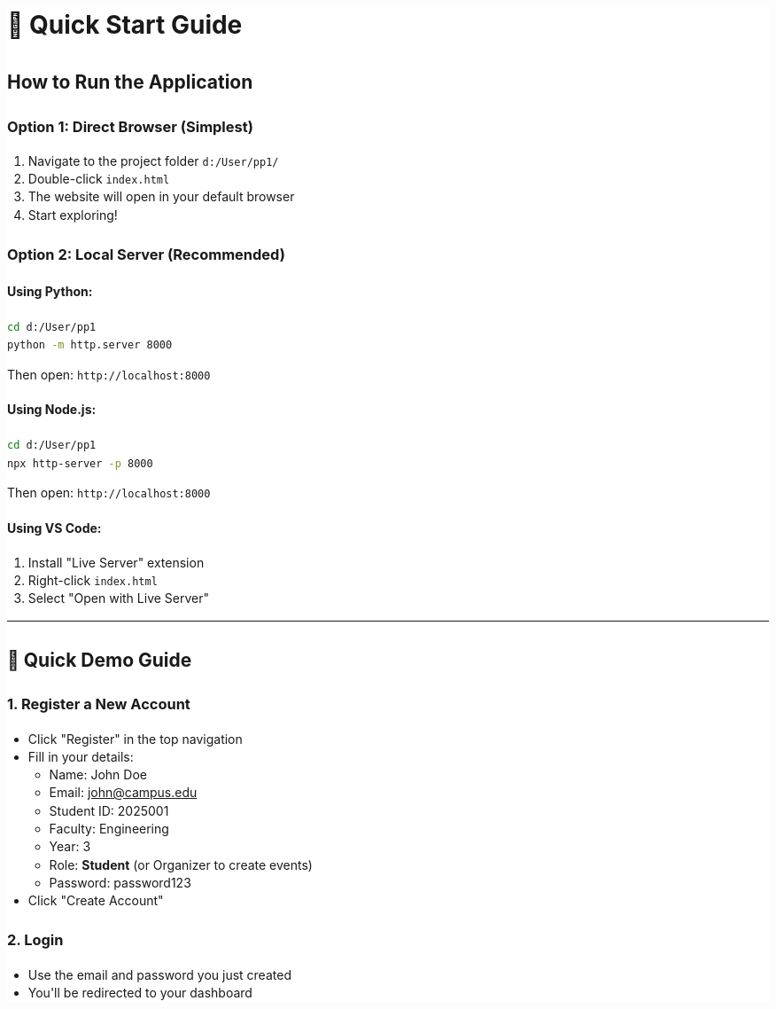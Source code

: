 # 🚀 Quick Start Guide

## How to Run the Application

### Option 1: Direct Browser (Simplest)
1. Navigate to the project folder `d:/User/pp1/`
2. Double-click `index.html`
3. The website will open in your default browser
4. Start exploring!

### Option 2: Local Server (Recommended)

#### Using Python:
```bash
cd d:/User/pp1
python -m http.server 8000
```
Then open: `http://localhost:8000`

#### Using Node.js:
```bash
cd d:/User/pp1
npx http-server -p 8000
```
Then open: `http://localhost:8000`

#### Using VS Code:
1. Install "Live Server" extension
2. Right-click `index.html`
3. Select "Open with Live Server"

---

## 🎯 Quick Demo Guide

### 1. **Register a New Account**
- Click "Register" in the top navigation
- Fill in your details:
  - Name: John Doe
  - Email: john@campus.edu
  - Student ID: 2025001
  - Faculty: Engineering
  - Year: 3
  - Role: **Student** (or Organizer to create events)
  - Password: password123
- Click "Create Account"

### 2. **Login**
- Use the email and password you just created
- You'll be redirected to your dashboard
